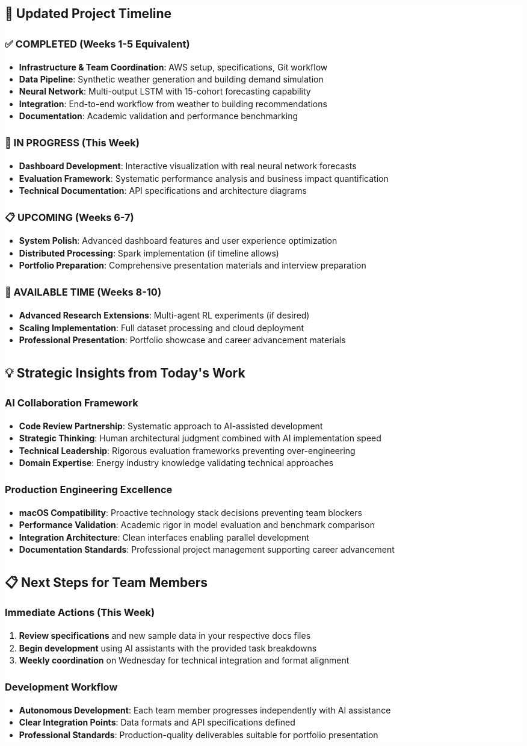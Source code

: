 ## 📅 Updated Project Timeline

### ✅ COMPLETED (Weeks 1-5 Equivalent)
- **Infrastructure & Team Coordination**: AWS setup, specifications, Git workflow
- **Data Pipeline**: Synthetic weather generation and building demand simulation
- **Neural Network**: Multi-output LSTM with 15-cohort forecasting capability
- **Integration**: End-to-end workflow from weather to building recommendations
- **Documentation**: Academic validation and performance benchmarking

### 🔄 IN PROGRESS (This Week)
- **Dashboard Development**: Interactive visualization with real neural network forecasts
- **Evaluation Framework**: Systematic performance analysis and business impact quantification
- **Technical Documentation**: API specifications and architecture diagrams

### 📋 UPCOMING (Weeks 6-7)
- **System Polish**: Advanced dashboard features and user experience optimization
- **Distributed Processing**: Spark implementation (if timeline allows)
- **Portfolio Preparation**: Comprehensive presentation materials and interview preparation

### 🎯 AVAILABLE TIME (Weeks 8-10)
- **Advanced Research Extensions**: Multi-agent RL experiments (if desired)
- **Scaling Implementation**: Full dataset processing and cloud deployment
- **Professional Presentation**: Portfolio showcase and career advancement materials

## 💡 Strategic Insights from Today's Work

### AI Collaboration Framework
- **Code Review Partnership**: Systematic approach to AI-assisted development
- **Strategic Thinking**: Human architectural judgment combined with AI implementation speed
- **Technical Leadership**: Rigorous evaluation frameworks preventing over-engineering
- **Domain Expertise**: Energy industry knowledge validating technical approaches

### Production Engineering Excellence
- **macOS Compatibility**: Proactive technology stack decisions preventing team blockers
- **Performance Validation**: Academic rigor in model evaluation and benchmark comparison
- **Integration Architecture**: Clean interfaces enabling parallel development
- **Documentation Standards**: Professional project management supporting career advancement

## 📋 Next Steps for Team Members

### Immediate Actions (This Week)
1. **Review specifications** and new sample data in your respective docs files
2. **Begin development** using AI assistants with the provided task breakdowns
3. **Weekly coordination** on Wednesday for technical integration and format alignment

### Development Workflow
- **Autonomous Development**: Each team member progresses independently with AI assistance
- **Clear Integration Points**: Data formats and API specifications defined
- **Professional Standards**: Production-quality deliverables suitable for portfolio presentation
